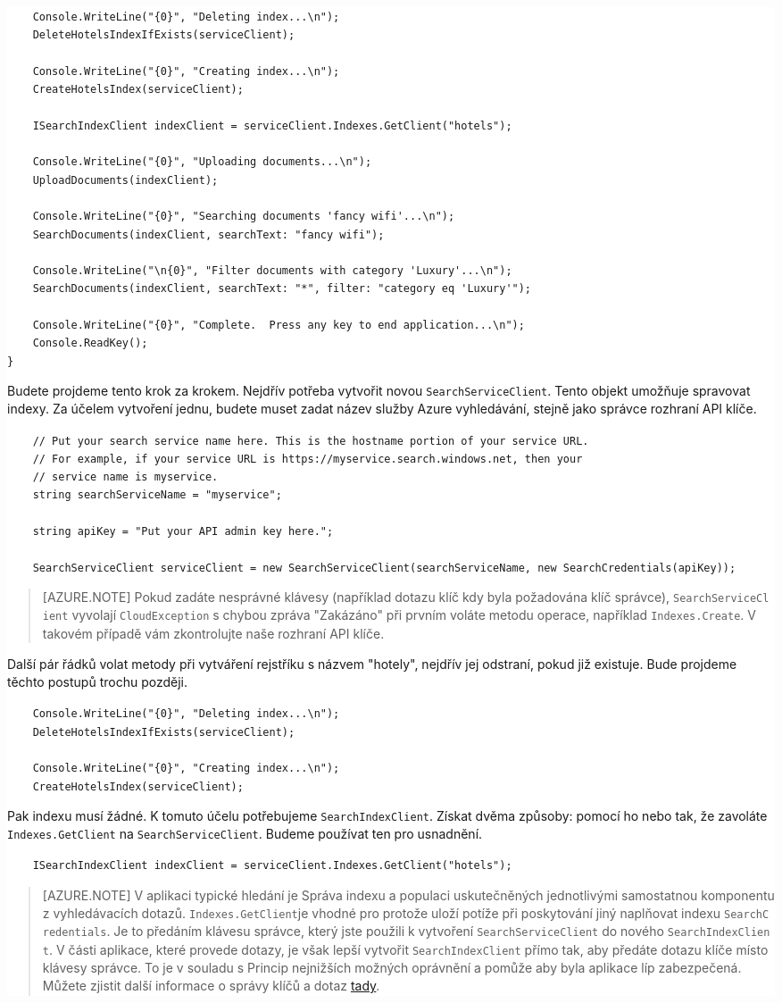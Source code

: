         Console.WriteLine("{0}", "Deleting index...\n");
        DeleteHotelsIndexIfExists(serviceClient);

        Console.WriteLine("{0}", "Creating index...\n");
        CreateHotelsIndex(serviceClient);

        ISearchIndexClient indexClient = serviceClient.Indexes.GetClient("hotels");

        Console.WriteLine("{0}", "Uploading documents...\n");
        UploadDocuments(indexClient);

        Console.WriteLine("{0}", "Searching documents 'fancy wifi'...\n");
        SearchDocuments(indexClient, searchText: "fancy wifi");

        Console.WriteLine("\n{0}", "Filter documents with category 'Luxury'...\n");
        SearchDocuments(indexClient, searchText: "*", filter: "category eq 'Luxury'");

        Console.WriteLine("{0}", "Complete.  Press any key to end application...\n");
        Console.ReadKey();
    }

Budete projdeme tento krok za krokem. Nejdřív potřeba vytvořit novou `SearchServiceClient`. Tento objekt umožňuje spravovat indexy. Za účelem vytvoření jednu, budete muset zadat název služby Azure vyhledávání, stejně jako správce rozhraní API klíče.

        // Put your search service name here. This is the hostname portion of your service URL.
        // For example, if your service URL is https://myservice.search.windows.net, then your
        // service name is myservice.
        string searchServiceName = "myservice";

        string apiKey = "Put your API admin key here.";

        SearchServiceClient serviceClient = new SearchServiceClient(searchServiceName, new SearchCredentials(apiKey));

> [AZURE.NOTE] Pokud zadáte nesprávné klávesy (například dotazu klíč kdy byla požadována klíč správce), `SearchServiceClient` vyvolají `CloudException` s chybou zpráva "Zakázáno" při prvním voláte metodu operace, například `Indexes.Create`. V takovém případě vám zkontrolujte naše rozhraní API klíče.

Další pár řádků volat metody při vytváření rejstříku s názvem "hotely", nejdřív jej odstraní, pokud již existuje. Bude projdeme těchto postupů trochu později.

        Console.WriteLine("{0}", "Deleting index...\n");
        DeleteHotelsIndexIfExists(serviceClient);

        Console.WriteLine("{0}", "Creating index...\n");
        CreateHotelsIndex(serviceClient);

Pak indexu musí žádné. K tomuto účelu potřebujeme `SearchIndexClient`. Získat dvěma způsoby: pomocí ho nebo tak, že zavoláte `Indexes.GetClient` na `SearchServiceClient`. Budeme používat ten pro usnadnění.

        ISearchIndexClient indexClient = serviceClient.Indexes.GetClient("hotels");

> [AZURE.NOTE] V aplikaci typické hledání je Správa indexu a populaci uskutečněných jednotlivými samostatnou komponentu z vyhledávacích dotazů. `Indexes.GetClient`je vhodné pro protože uloží potíže při poskytování jiný naplňovat indexu `SearchCredentials`. Je to předáním klávesu správce, který jste použili k vytvoření `SearchServiceClient` do nového `SearchIndexClient`. V části aplikace, které provede dotazy, je však lepší vytvořit `SearchIndexClient` přímo tak, aby předáte dotazu klíče místo klávesy správce. To je v souladu s Princip nejnižších možných oprávnění a pomůže aby byla aplikace líp zabezpečená. Můžete zjistit další informace o správy klíčů a dotaz [tady](https://msdn.microsoft.com/library/azure/dn798935.aspx).
